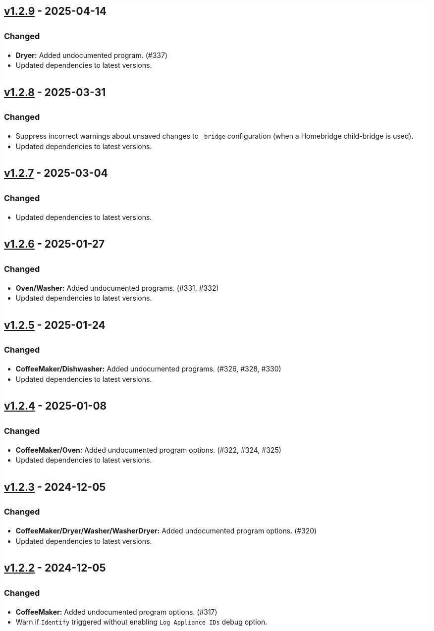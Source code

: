 ## [v1.2.9] - 2025-04-14
### Changed
* **Dryer:** Added undocumented program. (#337)
* Updated dependencies to latest versions.

## [v1.2.8] - 2025-03-31
### Changed
* Suppress incorrect warnings about unsaved changes to `_bridge` configuration (when a Homebridge child-bridge is used).
* Updated dependencies to latest versions.

## [v1.2.7] - 2025-03-04
### Changed
* Updated dependencies to latest versions.

## [v1.2.6] - 2025-01-27
### Changed
* **Oven/Washer:** Added undocumented programs. (#331, #332)
* Updated dependencies to latest versions.

## [v1.2.5] - 2025-01-24
### Changed
* **CoffeeMaker/Dishwasher:** Added undocumented programs. (#326, #328, #330)
* Updated dependencies to latest versions.

## [v1.2.4] - 2025-01-08
### Changed
* **CoffeeMaker/Oven:** Added undocumented program options. (#322, #324, #325)
* Updated dependencies to latest versions.

## [v1.2.3] - 2024-12-05
### Changed
* **CoffeeMaker/Dryer/Washer/WasherDryer:** Added undocumented program options. (#320)
* Updated dependencies to latest versions.

## [v1.2.2] - 2024-12-05
### Changed
* **CoffeeMaker:** Added undocumented program options. (#317)
* Warn if `Identify` triggered without enabling `Log Appliance IDs` debug option.


[Unreleased]:       https://github.com/thoukydides/homebridge-homeconnect/compare/v1.5.1...HEAD
[v1.5.1]:           https://github.com/thoukydides/homebridge-homeconnect/compare/v1.5.0...v1.5.1
[v1.5.0]:           https://github.com/thoukydides/homebridge-homeconnect/compare/v1.4.3...v1.5.0
[v1.4.3]:           https://github.com/thoukydides/homebridge-homeconnect/compare/v1.4.2...v1.4.3
[v1.4.2]:           https://github.com/thoukydides/homebridge-homeconnect/compare/v1.4.1...v1.4.2
[v1.4.1]:           https://github.com/thoukydides/homebridge-homeconnect/compare/v1.4.0...v1.4.1
[v1.4.0]:           https://github.com/thoukydides/homebridge-homeconnect/compare/v1.3.0...v1.4.0
[v1.3.0]:           https://github.com/thoukydides/homebridge-homeconnect/compare/v1.2.9...v1.3.0
[v1.2.9]:           https://github.com/thoukydides/homebridge-homeconnect/compare/v1.2.8...v1.2.9
[v1.2.8]:           https://github.com/thoukydides/homebridge-homeconnect/compare/v1.2.7...v1.2.8
[v1.2.7]:           https://github.com/thoukydides/homebridge-homeconnect/compare/v1.2.6...v1.2.7
[v1.2.6]:           https://github.com/thoukydides/homebridge-homeconnect/compare/v1.2.5...v1.2.6
[v1.2.5]:           https://github.com/thoukydides/homebridge-homeconnect/compare/v1.2.4...v1.2.5
[v1.2.4]:           https://github.com/thoukydides/homebridge-homeconnect/compare/v1.2.3...v1.2.4
[v1.2.3]:           https://github.com/thoukydides/homebridge-homeconnect/compare/v1.2.2...v1.2.3
[v1.2.2]:           https://github.com/thoukydides/homebridge-homeconnect/compare/v1.2.1...v1.2.2
[v1.2.1]:           https://github.com/thoukydides/homebridge-homeconnect/compare/v1.2.0...v1.2.1
[v1.2.0]:           https://github.com/thoukydides/homebridge-homeconnect/compare/v1.1.2...v1.2.0
[v1.1.2]:           https://github.com/thoukydides/homebridge-homeconnect/compare/v1.1.0...v1.1.2
[v1.1.0]:           https://github.com/thoukydides/homebridge-homeconnect/compare/v1.0.7...v1.1.0
[v1.0.7]:           https://github.com/thoukydides/homebridge-homeconnect/compare/v1.0.5...v1.0.7
[v1.0.5]:           https://github.com/thoukydides/homebridge-homeconnect/compare/v1.0.4...v1.0.5
[v1.0.4]:           https://github.com/thoukydides/homebridge-homeconnect/compare/v1.0.3...v1.0.4
[v1.0.3]:           https://github.com/thoukydides/homebridge-homeconnect/compare/v1.0.2...v1.0.3
[v1.0.2]:           https://github.com/thoukydides/homebridge-homeconnect/compare/v1.0.1...v1.0.2
[v1.0.1]:           https://github.com/thoukydides/homebridge-homeconnect/compare/v1.0.0...v1.0.1
[v1.0.0]:           https://github.com/thoukydides/homebridge-homeconnect/compare/v0.42.4...v1.0.0
[v0.42.4]:          https://github.com/thoukydides/homebridge-homeconnect/compare/v0.42.3...v0.42.4
[v0.42.3]:          https://github.com/thoukydides/homebridge-homeconnect/compare/v0.42.2...v0.42.3
[v0.42.2]:          https://github.com/thoukydides/homebridge-homeconnect/compare/v0.42.1...v0.42.2
[v0.42.1]:          https://github.com/thoukydides/homebridge-homeconnect/compare/v0.42.0...v0.42.1
[v0.42.0]:          https://github.com/thoukydides/homebridge-homeconnect/compare/v0.41.4...v0.42.0
[v0.41.4]:          https://github.com/thoukydides/homebridge-homeconnect/compare/v0.41.3...v0.41.4
[v0.41.3]:          https://github.com/thoukydides/homebridge-homeconnect/compare/v0.41.2...v0.41.3
[v0.41.2]:          https://github.com/thoukydides/homebridge-homeconnect/compare/v0.41.1...v0.41.2
[v0.41.1]:          https://github.com/thoukydides/homebridge-homeconnect/compare/v0.41.0...v0.41.1
[v0.41.0]:          https://github.com/thoukydides/homebridge-homeconnect/compare/v0.40.1...v0.41.0
[v0.40.1]:          https://github.com/thoukydides/homebridge-homeconnect/compare/v0.40.0...v0.40.1
[v0.40.0]:          https://github.com/thoukydides/homebridge-homeconnect/compare/v0.39.1...v0.40.0
[v0.39.1]:          https://github.com/thoukydides/homebridge-homeconnect/compare/v0.39.0...v0.39.1
[v0.39.0]:          https://github.com/thoukydides/homebridge-homeconnect/compare/v0.38.0...v0.39.0
[v0.38.0]:          https://github.com/thoukydides/homebridge-homeconnect/compare/v0.37.12...v0.38.0
[v0.37.12]:         https://github.com/thoukydides/homebridge-homeconnect/compare/v0.37.11...v0.37.12
[v0.37.11]:         https://github.com/thoukydides/homebridge-homeconnect/compare/v0.37.10...v0.37.11
[v0.37.10]:         https://github.com/thoukydides/homebridge-homeconnect/compare/v0.37.9...v0.37.10
[v0.37.9]:          https://github.com/thoukydides/homebridge-homeconnect/compare/v0.37.8...v0.37.9
[v0.37.8]:          https://github.com/thoukydides/homebridge-homeconnect/compare/v0.37.7...v0.37.8
[v0.37.7]:          https://github.com/thoukydides/homebridge-homeconnect/compare/v0.37.6...v0.37.7
[v0.37.6]:          https://github.com/thoukydides/homebridge-homeconnect/compare/v0.37.5...v0.37.6
[v0.37.5]:          https://github.com/thoukydides/homebridge-homeconnect/compare/v0.37.4...v0.37.5
[v0.37.4]:          https://github.com/thoukydides/homebridge-homeconnect/compare/v0.37.3...v0.37.4
[v0.37.3]:          https://github.com/thoukydides/homebridge-homeconnect/compare/v0.37.2...v0.37.3
[v0.37.2]:          https://github.com/thoukydides/homebridge-homeconnect/compare/v0.37.1...v0.37.2
[v0.37.1]:          https://github.com/thoukydides/homebridge-homeconnect/compare/v0.37.0...v0.37.1
[v0.37.0]:          https://github.com/thoukydides/homebridge-homeconnect/compare/v0.36.0...v0.37.0
[v0.36.0]:          https://github.com/thoukydides/homebridge-homeconnect/compare/v0.35.0...v0.36.0
[v0.35.0]:          https://github.com/thoukydides/homebridge-homeconnect/compare/v0.34.2...v0.35.0
[v0.34.2]:          https://github.com/thoukydides/homebridge-homeconnect/compare/v0.34.1...v0.34.2
[v0.34.1]:          https://github.com/thoukydides/homebridge-homeconnect/compare/v0.34.0...v0.34.1
[v0.34.0]:          https://github.com/thoukydides/homebridge-homeconnect/compare/v0.33.1...v0.34.0
[v0.33.1]:          https://github.com/thoukydides/homebridge-homeconnect/compare/v0.33.0...v0.33.1
[v0.33.0]:          https://github.com/thoukydides/homebridge-homeconnect/compare/v0.32.0...v0.33.0
[v0.32.0]:          https://github.com/thoukydides/homebridge-homeconnect/compare/v0.31.0...v0.32.0
[v0.31.0]:          https://github.com/thoukydides/homebridge-homeconnect/compare/v0.30.2...v0.31.0
[v0.30.2]:          https://github.com/thoukydides/homebridge-homeconnect/compare/v0.30.1...v0.30.2
[v0.30.1]:          https://github.com/thoukydides/homebridge-homeconnect/compare/v0.30.0...v0.30.1
[v0.30.0]:          https://github.com/thoukydides/homebridge-homeconnect/compare/v0.29.6...v0.30.0
[v0.29.6]:          https://github.com/thoukydides/homebridge-homeconnect/compare/v0.29.5...v0.29.6
[v0.29.5]:          https://github.com/thoukydides/homebridge-homeconnect/compare/v0.29.4...v0.29.5
[v0.29.4]:          https://github.com/thoukydides/homebridge-homeconnect/compare/v0.29.3...v0.29.4
[v0.29.3]:          https://github.com/thoukydides/homebridge-homeconnect/compare/v0.29.2...v0.29.3
[v0.29.2]:          https://github.com/thoukydides/homebridge-homeconnect/compare/v0.29.1...v0.29.2
[v0.29.1]:          https://github.com/thoukydides/homebridge-homeconnect/compare/v0.29.0...v0.29.1
[v0.29.0]:          https://github.com/thoukydides/homebridge-homeconnect/compare/v0.28.0...v0.29.0
[v0.28.0]:          https://github.com/thoukydides/homebridge-homeconnect/compare/v0.27.0...v0.28.0
[v0.27.0]:          https://github.com/thoukydides/homebridge-homeconnect/compare/v0.26.3...v0.27.0
[v0.26.3]:          https://github.com/thoukydides/homebridge-homeconnect/compare/v0.26.2...v0.26.3
[v0.26.2]:          https://github.com/thoukydides/homebridge-homeconnect/compare/v0.26.1...v0.26.2
[v0.26.1]:          https://github.com/thoukydides/homebridge-homeconnect/compare/v0.26.0...v0.26.1
[v0.26.0]:          https://github.com/thoukydides/homebridge-homeconnect/compare/v0.25.0...v0.26.0
[v0.25.0]:          https://github.com/thoukydides/homebridge-homeconnect/compare/v0.24.6...v0.25.0
[v0.24.6]:          https://github.com/thoukydides/homebridge-homeconnect/compare/v0.24.5...v0.24.6
[v0.24.5]:          https://github.com/thoukydides/homebridge-homeconnect/compare/v0.24.4...v0.24.5
[v0.24.4]:          https://github.com/thoukydides/homebridge-homeconnect/compare/v0.24.3...v0.24.4
[v0.24.3]:          https://github.com/thoukydides/homebridge-homeconnect/compare/v0.24.2...v0.24.3
[v0.24.2]:          https://github.com/thoukydides/homebridge-homeconnect/compare/v0.24.1...v0.24.2
[v0.24.1]:          https://github.com/thoukydides/homebridge-homeconnect/compare/v0.24.0...v0.24.1
[v0.24.0]:          https://github.com/thoukydides/homebridge-homeconnect/compare/v0.23.8...v0.24.0
[v0.23.8]:          https://github.com/thoukydides/homebridge-homeconnect/compare/v0.23.7...v0.23.8
[v0.23.7]:          https://github.com/thoukydides/homebridge-homeconnect/compare/v0.23.6...v0.23.7
[v0.23.6]:          https://github.com/thoukydides/homebridge-homeconnect/compare/v0.23.5...v0.23.6
[v0.23.5]:          https://github.com/thoukydides/homebridge-homeconnect/compare/v0.23.4...v0.23.5
[v0.23.4]:          https://github.com/thoukydides/homebridge-homeconnect/compare/v0.23.3...v0.23.4
[v0.23.3]:          https://github.com/thoukydides/homebridge-homeconnect/compare/v0.23.2...v0.23.3
[v0.23.2]:          https://github.com/thoukydides/homebridge-homeconnect/compare/v0.23.1...v0.23.2
[v0.23.1]:          https://github.com/thoukydides/homebridge-homeconnect/compare/v0.23.0...v0.23.1
[v0.23.0]:          https://github.com/thoukydides/homebridge-homeconnect/compare/v0.22.0...v0.23.0
[v0.22.0]:          https://github.com/thoukydides/homebridge-homeconnect/compare/v0.21.0...v0.22.0
[v0.21.0]:          https://github.com/thoukydides/homebridge-homeconnect/compare/v0.20.0...v0.21.0
[v0.20.0]:          https://github.com/thoukydides/homebridge-homeconnect/compare/v0.19.2...v0.20.0
[v0.19.2]:          https://github.com/thoukydides/homebridge-homeconnect/compare/v0.19.1...v0.19.2
[v0.19.1]:          https://github.com/thoukydides/homebridge-homeconnect/compare/v0.19.0...v0.19.1
[v0.19.0]:          https://github.com/thoukydides/homebridge-homeconnect/compare/v0.18.3...v0.19.0
[v0.18.3]:          https://github.com/thoukydides/homebridge-homeconnect/compare/v0.18.2...v0.18.3
[v0.18.2]:          https://github.com/thoukydides/homebridge-homeconnect/compare/v0.18.1...v0.18.2
[v0.18.1]:          https://github.com/thoukydides/homebridge-homeconnect/compare/v0.18.0...v0.18.1
[v0.18.0]:          https://github.com/thoukydides/homebridge-homeconnect/compare/v0.17.3...v0.18.0
[v0.17.3]:          https://github.com/thoukydides/homebridge-homeconnect/compare/v0.17.2...v0.17.3
[v0.17.2]:          https://github.com/thoukydides/homebridge-homeconnect/compare/v0.17.1...v0.17.2
[v0.17.1]:          https://github.com/thoukydides/homebridge-homeconnect/compare/v0.17.0...v0.17.1
[v0.17.0]:          https://github.com/thoukydides/homebridge-homeconnect/compare/v0.16.9...v0.17.0
[v0.16.9]:          https://github.com/thoukydides/homebridge-homeconnect/compare/v0.16.8...v0.16.9
[v0.16.8]:          https://github.com/thoukydides/homebridge-homeconnect/compare/v0.16.7...v0.16.8
[v0.16.7]:          https://github.com/thoukydides/homebridge-homeconnect/compare/v0.16.6...v0.16.7
[v0.16.6]:          https://github.com/thoukydides/homebridge-homeconnect/compare/v0.16.5...v0.16.6
[v0.16.5]:          https://github.com/thoukydides/homebridge-homeconnect/compare/v0.16.4...v0.16.5
[v0.16.4]:          https://github.com/thoukydides/homebridge-homeconnect/compare/v0.16.3...v0.16.4
[v0.16.3]:          https://github.com/thoukydides/homebridge-homeconnect/compare/v0.16.2...v0.16.3
[v0.16.2]:          https://github.com/thoukydides/homebridge-homeconnect/compare/v0.16.1...v0.16.2
[v0.16.1]:          https://github.com/thoukydides/homebridge-homeconnect/compare/v0.16.0...v0.16.1
[v0.16.0]:          https://github.com/thoukydides/homebridge-homeconnect/compare/v0.15.0...v0.16.0
[v0.15.0]:          https://github.com/thoukydides/homebridge-homeconnect/compare/v0.14.0...v0.15.0
[v0.14.0]:          https://github.com/thoukydides/homebridge-homeconnect/compare/v0.13.0...v0.14.0
[v0.13.0]:          https://github.com/thoukydides/homebridge-homeconnect/compare/v0.12.0...v0.13.0
[v0.12.0]:          https://github.com/thoukydides/homebridge-homeconnect/compare/v0.11.0...v0.12.0
[v0.11.0]:          https://github.com/thoukydides/homebridge-homeconnect/compare/v0.10.1...v0.11.0
[v0.10.1]:          https://github.com/thoukydides/homebridge-homeconnect/compare/v0.10.0...v0.10.1
[v0.10.0]:          https://github.com/thoukydides/homebridge-homeconnect/compare/v0.9.1...v0.10.0
[v0.9.1]:           https://github.com/thoukydides/homebridge-homeconnect/compare/v0.9.0...v0.9.1
[v0.9.0]:           https://github.com/thoukydides/homebridge-homeconnect/compare/v0.8.0...v0.9.0
[v0.8.0]:           https://github.com/thoukydides/homebridge-homeconnect/compare/v0.7.0...v0.8.0
[v0.7.0]:           https://github.com/thoukydides/homebridge-homeconnect/compare/v0.6.0...v0.7.0
[v0.6.0]:           https://github.com/thoukydides/homebridge-homeconnect/compare/v0.5.0...v0.6.0
[v0.5.0]:           https://github.com/thoukydides/homebridge-homeconnect/compare/v0.4.0...v0.5.0
[v0.4.0]:           https://github.com/thoukydides/homebridge-homeconnect/compare/v0.3.1...v0.4.0
[v0.3.1]:           https://github.com/thoukydides/homebridge-homeconnect/compare/v0.3.0...v0.3.1
[v0.3.0]:           https://github.com/thoukydides/homebridge-homeconnect/compare/v0.2.0...v0.3.0
[v0.2.0]:           https://github.com/thoukydides/homebridge-homeconnect/compare/v0.1.0...v0.2.0
[v0.1.0]:           https://github.com/thoukydides/homebridge-homeconnect/releases/tag/v0.1.0